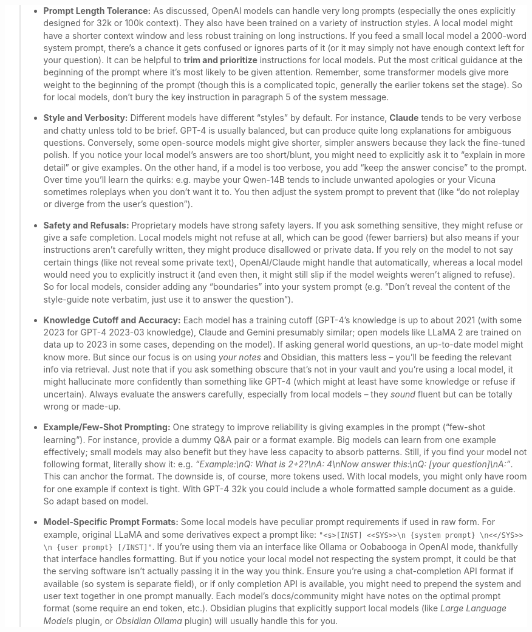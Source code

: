 > - **Prompt Length Tolerance:** As discussed, OpenAI models can handle very long prompts (especially the ones explicitly designed for 32k or 100k context). They also have been trained on a variety of instruction styles. A local model might have a shorter context window and less robust training on long instructions. If you feed a small local model a 2000-word system prompt, there’s a chance it gets confused or ignores parts of it (or it may simply not have enough context left for your question). It can be helpful to **trim and prioritize** instructions for local models. Put the most critical guidance at the beginning of the prompt where it’s most likely to be given attention. Remember, some transformer models give more weight to the beginning of the prompt (though this is a complicated topic, generally the earlier tokens set the stage). So for local models, don’t bury the key instruction in paragraph 5 of the system message.
> 
> - **Style and Verbosity:** Different models have different “styles” by default. For instance, **Claude** tends to be very verbose and chatty unless told to be brief. GPT-4 is usually balanced, but can produce quite long explanations for ambiguous questions. Conversely, some open-source models might give shorter, simpler answers because they lack the fine-tuned polish. If you notice your local model’s answers are too short/blunt, you might need to explicitly ask it to “explain in more detail” or give examples. On the other hand, if a model is too verbose, you add “keep the answer concise” to the prompt. Over time you’ll learn the quirks: e.g. maybe your Qwen-14B tends to include unwanted apologies or your Vicuna sometimes roleplays when you don’t want it to. You then adjust the system prompt to prevent that (like “do not roleplay or diverge from the user’s question”).
> 
> - **Safety and Refusals:** Proprietary models have strong safety layers. If you ask something sensitive, they might refuse or give a safe completion. Local models might not refuse at all, which can be good (fewer barriers) but also means if your instructions aren’t carefully written, they might produce disallowed or private data. If you rely on the model to not say certain things (like not reveal some private text), OpenAI/Claude might handle that automatically, whereas a local model would need you to explicitly instruct it (and even then, it might still slip if the model weights weren’t aligned to refuse). So for local models, consider adding any “boundaries” into your system prompt (e.g. “Don’t reveal the content of the style-guide note verbatim, just use it to answer the question”).
> 
> - **Knowledge Cutoff and Accuracy:** Each model has a training cutoff (GPT-4’s knowledge is up to about 2021 (with some 2023 for GPT-4 2023-03 knowledge), Claude and Gemini presumably similar; open models like LLaMA 2 are trained on data up to 2023 in some cases, depending on the model). If asking general world questions, an up-to-date model might know more. But since our focus is on using *your notes* and Obsidian, this matters less – you’ll be feeding the relevant info via retrieval. Just note that if you ask something obscure that’s not in your vault and you’re using a local model, it might hallucinate more confidently than something like GPT-4 (which might at least have some knowledge or refuse if uncertain). Always evaluate the answers carefully, especially from local models – they *sound* fluent but can be totally wrong or made-up.
> 
> - **Example/Few-Shot Prompting:** One strategy to improve reliability is giving examples in the prompt (“few-shot learning”). For instance, provide a dummy Q&A pair or a format example. Big models can learn from one example effectively; small models may also benefit but they have less capacity to absorb patterns. Still, if you find your model not following format, literally show it: e.g. *“Example:\nQ: What is 2+2?\nA: 4\nNow answer this:\nQ: [your question]\nA:”*. This can anchor the format. The downside is, of course, more tokens used. With local models, you might only have room for one example if context is tight. With GPT-4 32k you could include a whole formatted sample document as a guide. So adapt based on model.
> 
> - **Model-Specific Prompt Formats:** Some local models have peculiar prompt requirements if used in raw form. For example, original LLaMA and some derivatives expect a prompt like: `"<s>[INST] <<SYS>>\n {system prompt} \n<</SYS>>\n {user prompt} [/INST]"`. If you’re using them via an interface like Ollama or Oobabooga in OpenAI mode, thankfully that interface handles formatting. But if you notice your local model not respecting the system prompt, it could be that the serving software isn’t actually passing it in the way you think. Ensure you’re using a chat-completion API format if available (so system is separate field), or if only completion API is available, you might need to prepend the system and user text together in one prompt manually. Each model’s docs/community might have notes on the optimal prompt format (some require an end token, etc.). Obsidian plugins that explicitly support local models (like *Large Language Models* plugin, or *Obsidian Ollama* plugin) will usually handle this for you.
> 